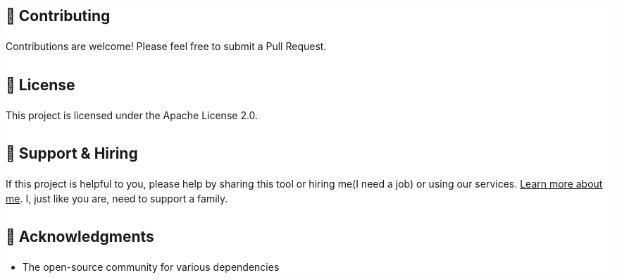 ## 🤝 Contributing

Contributions are welcome! Please feel free to submit a Pull Request.

## 📄 License

This project is licensed under the Apache License 2.0.

## 💼 Support & Hiring

If this project is helpful to you, please help by sharing this tool or hiring me(I need a job) or using our services. [Learn more about me](https://me.orangeredcurve.com/). I, just like you are, need to support a family.

## 🙏 Acknowledgments

- The open-source community for various dependencies
